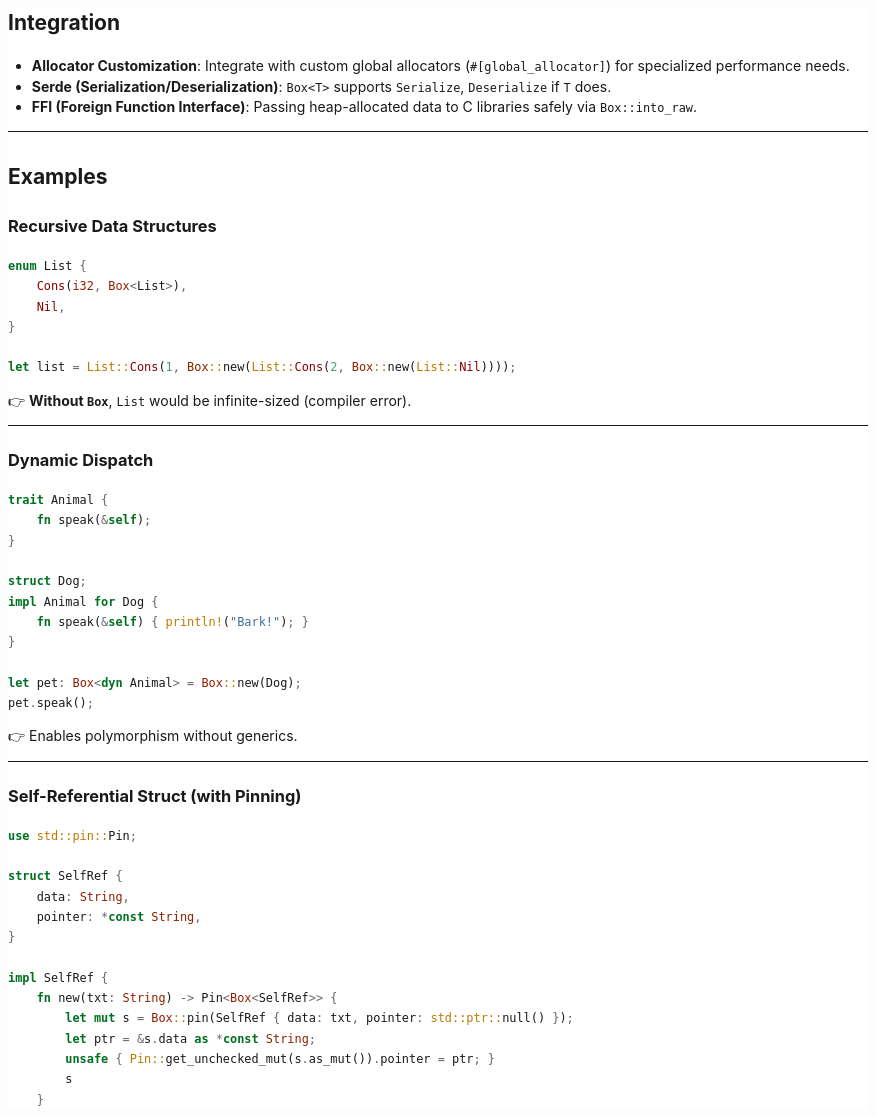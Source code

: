 
## Integration

* **Allocator Customization**: Integrate with custom global allocators (`#[global_allocator]`) for specialized performance needs.
* **Serde (Serialization/Deserialization)**: `Box<T>` supports `Serialize`, `Deserialize` if `T` does.
* **FFI (Foreign Function Interface)**: Passing heap-allocated data to C libraries safely via `Box::into_raw`.

---

## Examples

### Recursive Data Structures

```rust
enum List {
    Cons(i32, Box<List>),
    Nil,
}

let list = List::Cons(1, Box::new(List::Cons(2, Box::new(List::Nil))));
```

👉 **Without `Box`**, `List` would be infinite-sized (compiler error).

---

### Dynamic Dispatch

```rust
trait Animal {
    fn speak(&self);
}

struct Dog;
impl Animal for Dog {
    fn speak(&self) { println!("Bark!"); }
}

let pet: Box<dyn Animal> = Box::new(Dog);
pet.speak();
```

👉 Enables polymorphism without generics.

---

### Self-Referential Struct (with Pinning)

```rust
use std::pin::Pin;

struct SelfRef {
    data: String,
    pointer: *const String,
}

impl SelfRef {
    fn new(txt: String) -> Pin<Box<SelfRef>> {
        let mut s = Box::pin(SelfRef { data: txt, pointer: std::ptr::null() });
        let ptr = &s.data as *const String;
        unsafe { Pin::get_unchecked_mut(s.as_mut()).pointer = ptr; }
        s
    }
```